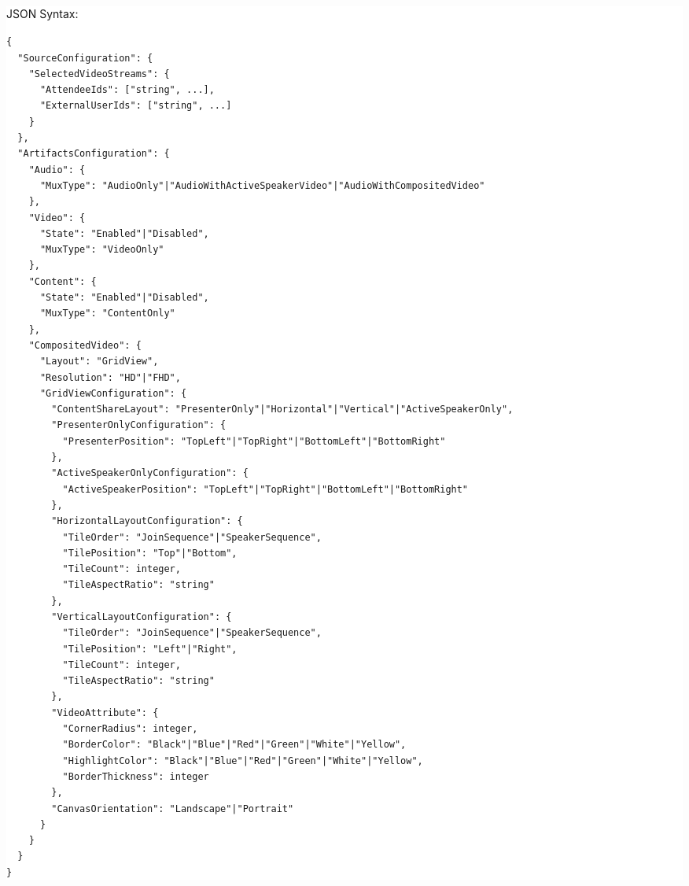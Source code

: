 JSON Syntax:

```
{
  "SourceConfiguration": {
    "SelectedVideoStreams": {
      "AttendeeIds": ["string", ...],
      "ExternalUserIds": ["string", ...]
    }
  },
  "ArtifactsConfiguration": {
    "Audio": {
      "MuxType": "AudioOnly"|"AudioWithActiveSpeakerVideo"|"AudioWithCompositedVideo"
    },
    "Video": {
      "State": "Enabled"|"Disabled",
      "MuxType": "VideoOnly"
    },
    "Content": {
      "State": "Enabled"|"Disabled",
      "MuxType": "ContentOnly"
    },
    "CompositedVideo": {
      "Layout": "GridView",
      "Resolution": "HD"|"FHD",
      "GridViewConfiguration": {
        "ContentShareLayout": "PresenterOnly"|"Horizontal"|"Vertical"|"ActiveSpeakerOnly",
        "PresenterOnlyConfiguration": {
          "PresenterPosition": "TopLeft"|"TopRight"|"BottomLeft"|"BottomRight"
        },
        "ActiveSpeakerOnlyConfiguration": {
          "ActiveSpeakerPosition": "TopLeft"|"TopRight"|"BottomLeft"|"BottomRight"
        },
        "HorizontalLayoutConfiguration": {
          "TileOrder": "JoinSequence"|"SpeakerSequence",
          "TilePosition": "Top"|"Bottom",
          "TileCount": integer,
          "TileAspectRatio": "string"
        },
        "VerticalLayoutConfiguration": {
          "TileOrder": "JoinSequence"|"SpeakerSequence",
          "TilePosition": "Left"|"Right",
          "TileCount": integer,
          "TileAspectRatio": "string"
        },
        "VideoAttribute": {
          "CornerRadius": integer,
          "BorderColor": "Black"|"Blue"|"Red"|"Green"|"White"|"Yellow",
          "HighlightColor": "Black"|"Blue"|"Red"|"Green"|"White"|"Yellow",
          "BorderThickness": integer
        },
        "CanvasOrientation": "Landscape"|"Portrait"
      }
    }
  }
}
```
